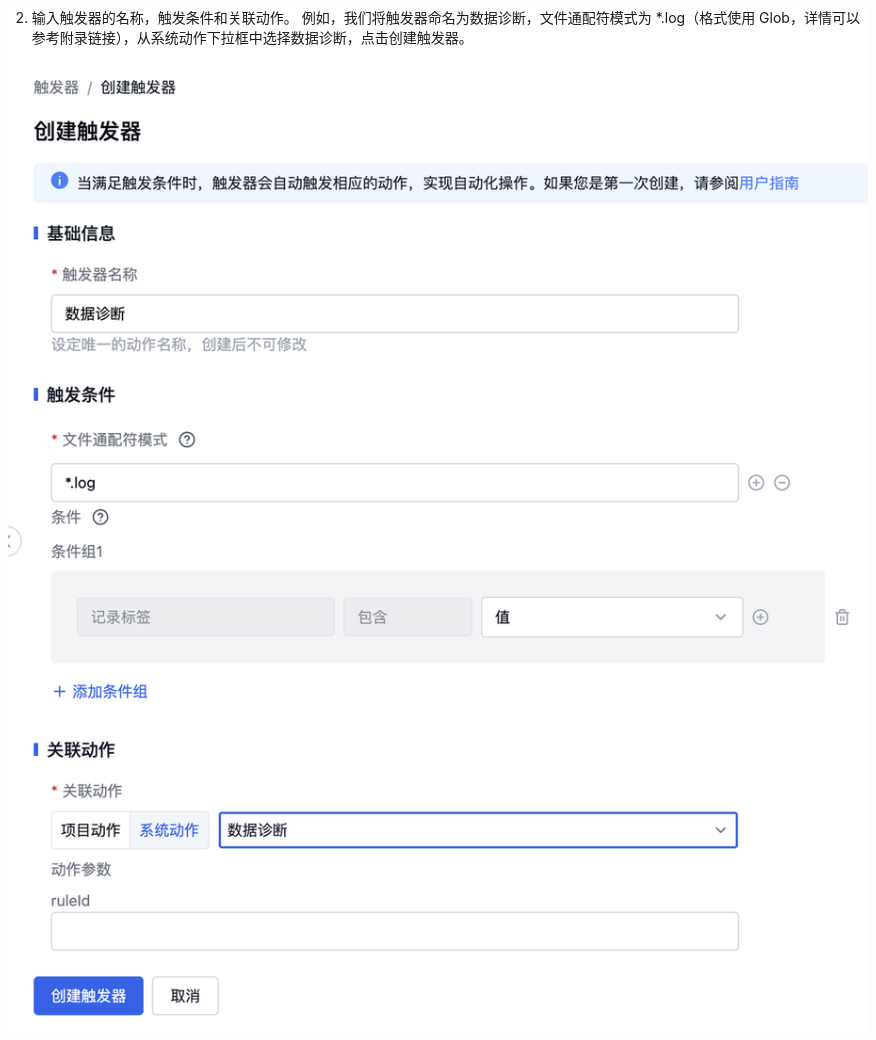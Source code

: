 2. 输入触发器的名称，触发条件和关联动作。
   例如，我们将触发器命名为数据诊断，文件通配符模式为 \*.log（格式使用 Glob，详情可以参考附录链接），从系统动作下拉框中选择数据诊断，点击创建触发器。

![trigger-create-details](./img/5-2-trigger-create-details.png)
